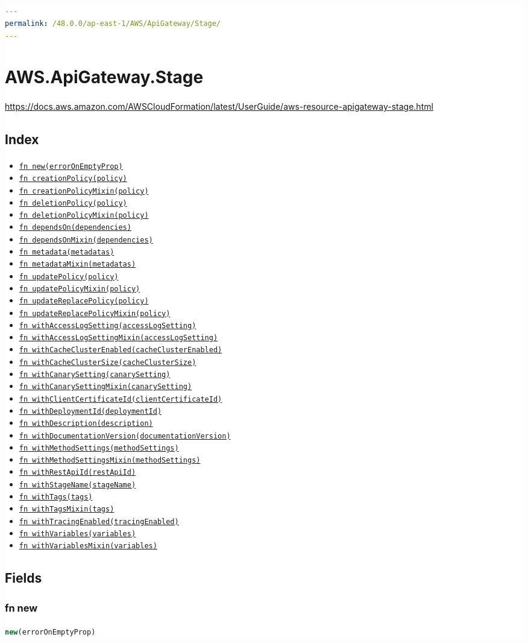 ```yaml
---
permalink: /48.0.0/ap-east-1/AWS/ApiGateway/Stage/
---
```


# AWS.ApiGateway.Stage

https://docs.aws.amazon.com/AWSCloudFormation/latest/UserGuide/aws-resource-apigateway-stage.html

## Index

* [`fn new(errorOnEmptyProp)`](#fn-new)
* [`fn creationPolicy(policy)`](#fn-creationpolicy)
* [`fn creationPolicyMixin(policy)`](#fn-creationpolicymixin)
* [`fn deletionPolicy(policy)`](#fn-deletionpolicy)
* [`fn deletionPolicyMixin(policy)`](#fn-deletionpolicymixin)
* [`fn dependsOn(dependencies)`](#fn-dependson)
* [`fn dependsOnMixin(dependencies)`](#fn-dependsonmixin)
* [`fn metadata(metadatas)`](#fn-metadata)
* [`fn metadataMixin(metadatas)`](#fn-metadatamixin)
* [`fn updatePolicy(policy)`](#fn-updatepolicy)
* [`fn updatePolicyMixin(policy)`](#fn-updatepolicymixin)
* [`fn updateReplacePolicy(policy)`](#fn-updatereplacepolicy)
* [`fn updateReplacePolicyMixin(policy)`](#fn-updatereplacepolicymixin)
* [`fn withAccessLogSetting(accessLogSetting)`](#fn-withaccesslogsetting)
* [`fn withAccessLogSettingMixin(accessLogSetting)`](#fn-withaccesslogsettingmixin)
* [`fn withCacheClusterEnabled(cacheClusterEnabled)`](#fn-withcacheclusterenabled)
* [`fn withCacheClusterSize(cacheClusterSize)`](#fn-withcacheclustersize)
* [`fn withCanarySetting(canarySetting)`](#fn-withcanarysetting)
* [`fn withCanarySettingMixin(canarySetting)`](#fn-withcanarysettingmixin)
* [`fn withClientCertificateId(clientCertificateId)`](#fn-withclientcertificateid)
* [`fn withDeploymentId(deploymentId)`](#fn-withdeploymentid)
* [`fn withDescription(description)`](#fn-withdescription)
* [`fn withDocumentationVersion(documentationVersion)`](#fn-withdocumentationversion)
* [`fn withMethodSettings(methodSettings)`](#fn-withmethodsettings)
* [`fn withMethodSettingsMixin(methodSettings)`](#fn-withmethodsettingsmixin)
* [`fn withRestApiId(restApiId)`](#fn-withrestapiid)
* [`fn withStageName(stageName)`](#fn-withstagename)
* [`fn withTags(tags)`](#fn-withtags)
* [`fn withTagsMixin(tags)`](#fn-withtagsmixin)
* [`fn withTracingEnabled(tracingEnabled)`](#fn-withtracingenabled)
* [`fn withVariables(variables)`](#fn-withvariables)
* [`fn withVariablesMixin(variables)`](#fn-withvariablesmixin)

## Fields

### fn new

```ts
new(errorOnEmptyProp)
```
